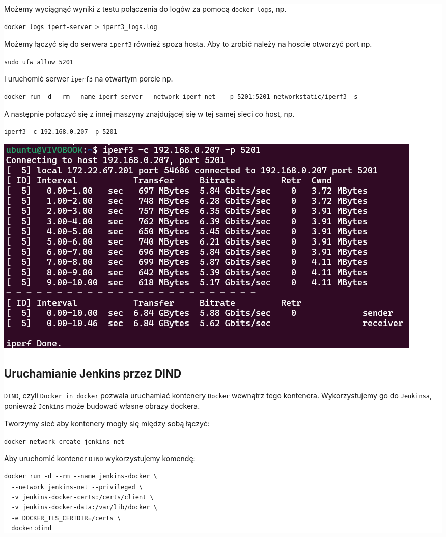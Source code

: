 Możemy wyciągnąć wyniki z testu połączenia do logów za pomocą `docker logs`, np.
```
docker logs iperf-server > iperf3_logs.log
```

Możemy łączyć się do serwera `iperf3` również spoza hosta. Aby to zrobić należy na hoscie otworzyć port np.
```
sudo ufw allow 5201
```

I uruchomić serwer `iperf3` na otwartym porcie np.
```
docker run -d --rm --name iperf-server --network iperf-net   -p 5201:5201 networkstatic/iperf3 -s
```

A następnie połączyć się z innej maszyny znajdującej się w tej samej sieci co host, np.
```
iperf3 -c 192.168.0.207 -p 5201
```

![Screen z iperf3 spoza hosta](screenshots/Iperf3_custom_nohost.png)

## Uruchamianie Jenkins przez DIND
`DIND`, czyli `Docker in docker` pozwala uruchamiać kontenery `Docker` wewnątrz tego kontenera. Wykorzystujemy go do `Jenkinsa`, ponieważ `Jenkins` może budować własne obrazy dockera.

Tworzymy sieć aby kontenery mogły się między sobą łączyć:
```
docker network create jenkins-net
```

Aby uruchomić kontener `DIND` wykorzystujemy komendę:
```
docker run -d --rm --name jenkins-docker \
  --network jenkins-net --privileged \
  -v jenkins-docker-certs:/certs/client \
  -v jenkins-docker-data:/var/lib/docker \
  -e DOCKER_TLS_CERTDIR=/certs \
  docker:dind
```
